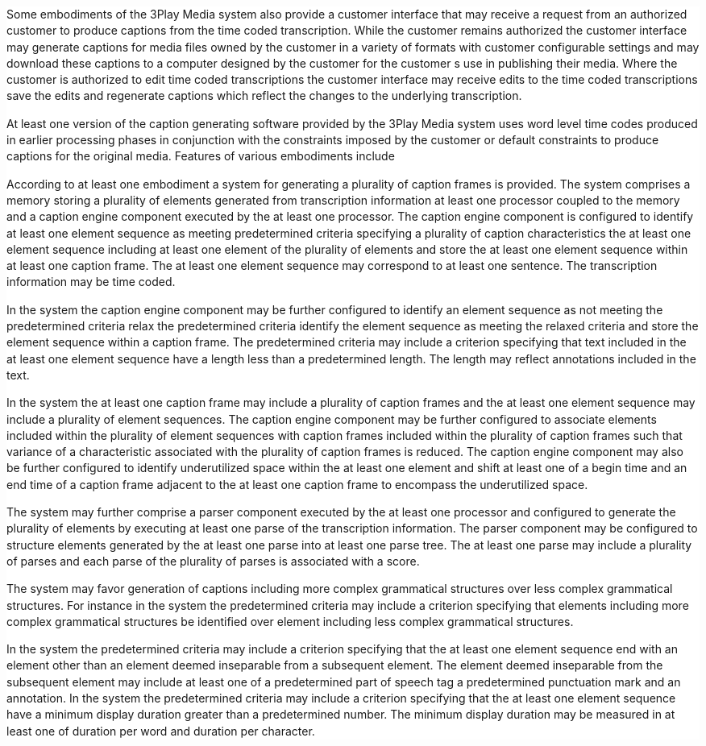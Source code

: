 Some embodiments of the 3Play Media system also provide a customer interface that may receive a request from an authorized customer to produce captions from the time coded transcription. While the customer remains authorized the customer interface may generate captions for media files owned by the customer in a variety of formats with customer configurable settings and may download these captions to a computer designed by the customer for the customer s use in publishing their media. Where the customer is authorized to edit time coded transcriptions the customer interface may receive edits to the time coded transcriptions save the edits and regenerate captions which reflect the changes to the underlying transcription.

At least one version of the caption generating software provided by the 3Play Media system uses word level time codes produced in earlier processing phases in conjunction with the constraints imposed by the customer or default constraints to produce captions for the original media. Features of various embodiments include 

According to at least one embodiment a system for generating a plurality of caption frames is provided. The system comprises a memory storing a plurality of elements generated from transcription information at least one processor coupled to the memory and a caption engine component executed by the at least one processor. The caption engine component is configured to identify at least one element sequence as meeting predetermined criteria specifying a plurality of caption characteristics the at least one element sequence including at least one element of the plurality of elements and store the at least one element sequence within at least one caption frame. The at least one element sequence may correspond to at least one sentence. The transcription information may be time coded.

In the system the caption engine component may be further configured to identify an element sequence as not meeting the predetermined criteria relax the predetermined criteria identify the element sequence as meeting the relaxed criteria and store the element sequence within a caption frame. The predetermined criteria may include a criterion specifying that text included in the at least one element sequence have a length less than a predetermined length. The length may reflect annotations included in the text.

In the system the at least one caption frame may include a plurality of caption frames and the at least one element sequence may include a plurality of element sequences. The caption engine component may be further configured to associate elements included within the plurality of element sequences with caption frames included within the plurality of caption frames such that variance of a characteristic associated with the plurality of caption frames is reduced. The caption engine component may also be further configured to identify underutilized space within the at least one element and shift at least one of a begin time and an end time of a caption frame adjacent to the at least one caption frame to encompass the underutilized space.

The system may further comprise a parser component executed by the at least one processor and configured to generate the plurality of elements by executing at least one parse of the transcription information. The parser component may be configured to structure elements generated by the at least one parse into at least one parse tree. The at least one parse may include a plurality of parses and each parse of the plurality of parses is associated with a score.

The system may favor generation of captions including more complex grammatical structures over less complex grammatical structures. For instance in the system the predetermined criteria may include a criterion specifying that elements including more complex grammatical structures be identified over element including less complex grammatical structures.

In the system the predetermined criteria may include a criterion specifying that the at least one element sequence end with an element other than an element deemed inseparable from a subsequent element. The element deemed inseparable from the subsequent element may include at least one of a predetermined part of speech tag a predetermined punctuation mark and an annotation. In the system the predetermined criteria may include a criterion specifying that the at least one element sequence have a minimum display duration greater than a predetermined number. The minimum display duration may be measured in at least one of duration per word and duration per character.
